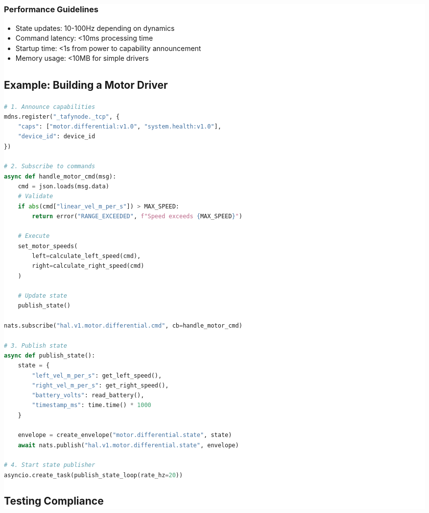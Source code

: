### Performance Guidelines
- State updates: 10-100Hz depending on dynamics
- Command latency: <10ms processing time
- Startup time: <1s from power to capability announcement
- Memory usage: <10MB for simple drivers

## Example: Building a Motor Driver

```python
# 1. Announce capabilities
mdns.register("_tafynode._tcp", {
    "caps": ["motor.differential:v1.0", "system.health:v1.0"],
    "device_id": device_id
})

# 2. Subscribe to commands
async def handle_motor_cmd(msg):
    cmd = json.loads(msg.data)
    # Validate
    if abs(cmd["linear_vel_m_per_s"]) > MAX_SPEED:
        return error("RANGE_EXCEEDED", f"Speed exceeds {MAX_SPEED}")
    
    # Execute
    set_motor_speeds(
        left=calculate_left_speed(cmd),
        right=calculate_right_speed(cmd)
    )
    
    # Update state
    publish_state()

nats.subscribe("hal.v1.motor.differential.cmd", cb=handle_motor_cmd)

# 3. Publish state
async def publish_state():
    state = {
        "left_vel_m_per_s": get_left_speed(),
        "right_vel_m_per_s": get_right_speed(),
        "battery_volts": read_battery(),
        "timestamp_ms": time.time() * 1000
    }
    
    envelope = create_envelope("motor.differential.state", state)
    await nats.publish("hal.v1.motor.differential.state", envelope)

# 4. Start state publisher
asyncio.create_task(publish_state_loop(rate_hz=20))
```

## Testing Compliance
